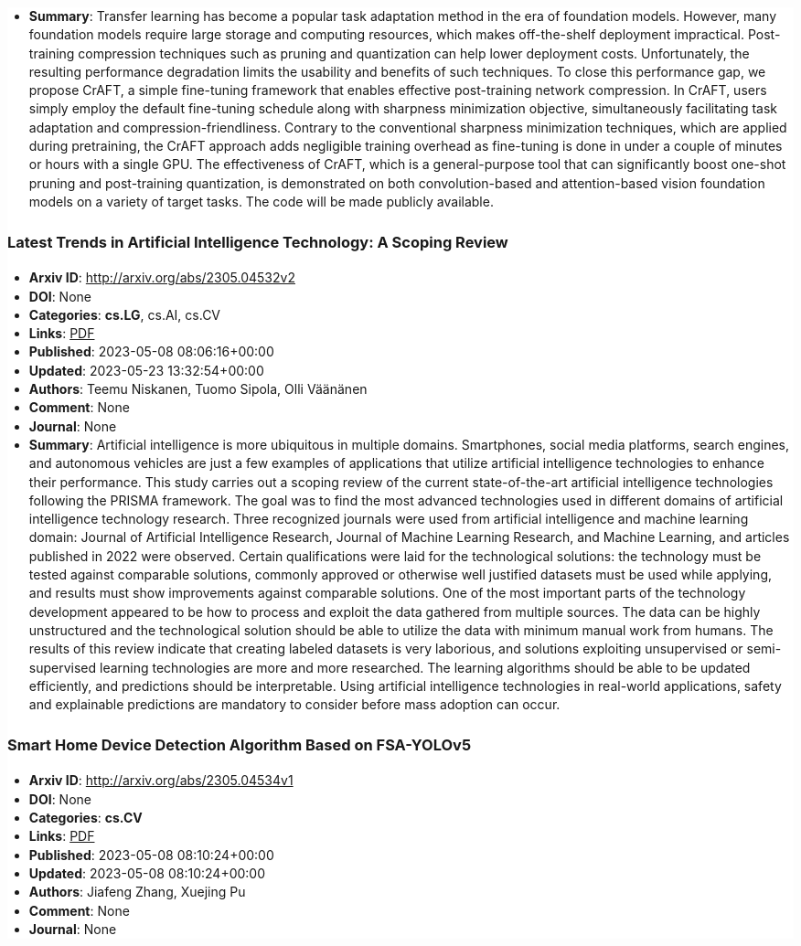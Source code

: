 - **Summary**: Transfer learning has become a popular task adaptation method in the era of foundation models. However, many foundation models require large storage and computing resources, which makes off-the-shelf deployment impractical. Post-training compression techniques such as pruning and quantization can help lower deployment costs. Unfortunately, the resulting performance degradation limits the usability and benefits of such techniques. To close this performance gap, we propose CrAFT, a simple fine-tuning framework that enables effective post-training network compression. In CrAFT, users simply employ the default fine-tuning schedule along with sharpness minimization objective, simultaneously facilitating task adaptation and compression-friendliness. Contrary to the conventional sharpness minimization techniques, which are applied during pretraining, the CrAFT approach adds negligible training overhead as fine-tuning is done in under a couple of minutes or hours with a single GPU. The effectiveness of CrAFT, which is a general-purpose tool that can significantly boost one-shot pruning and post-training quantization, is demonstrated on both convolution-based and attention-based vision foundation models on a variety of target tasks. The code will be made publicly available.



### Latest Trends in Artificial Intelligence Technology: A Scoping Review
- **Arxiv ID**: http://arxiv.org/abs/2305.04532v2
- **DOI**: None
- **Categories**: **cs.LG**, cs.AI, cs.CV
- **Links**: [PDF](http://arxiv.org/pdf/2305.04532v2)
- **Published**: 2023-05-08 08:06:16+00:00
- **Updated**: 2023-05-23 13:32:54+00:00
- **Authors**: Teemu Niskanen, Tuomo Sipola, Olli Väänänen
- **Comment**: None
- **Journal**: None
- **Summary**: Artificial intelligence is more ubiquitous in multiple domains. Smartphones, social media platforms, search engines, and autonomous vehicles are just a few examples of applications that utilize artificial intelligence technologies to enhance their performance. This study carries out a scoping review of the current state-of-the-art artificial intelligence technologies following the PRISMA framework. The goal was to find the most advanced technologies used in different domains of artificial intelligence technology research. Three recognized journals were used from artificial intelligence and machine learning domain: Journal of Artificial Intelligence Research, Journal of Machine Learning Research, and Machine Learning, and articles published in 2022 were observed. Certain qualifications were laid for the technological solutions: the technology must be tested against comparable solutions, commonly approved or otherwise well justified datasets must be used while applying, and results must show improvements against comparable solutions. One of the most important parts of the technology development appeared to be how to process and exploit the data gathered from multiple sources. The data can be highly unstructured and the technological solution should be able to utilize the data with minimum manual work from humans. The results of this review indicate that creating labeled datasets is very laborious, and solutions exploiting unsupervised or semi-supervised learning technologies are more and more researched. The learning algorithms should be able to be updated efficiently, and predictions should be interpretable. Using artificial intelligence technologies in real-world applications, safety and explainable predictions are mandatory to consider before mass adoption can occur.



### Smart Home Device Detection Algorithm Based on FSA-YOLOv5
- **Arxiv ID**: http://arxiv.org/abs/2305.04534v1
- **DOI**: None
- **Categories**: **cs.CV**
- **Links**: [PDF](http://arxiv.org/pdf/2305.04534v1)
- **Published**: 2023-05-08 08:10:24+00:00
- **Updated**: 2023-05-08 08:10:24+00:00
- **Authors**: Jiafeng Zhang, Xuejing Pu
- **Comment**: None
- **Journal**: None